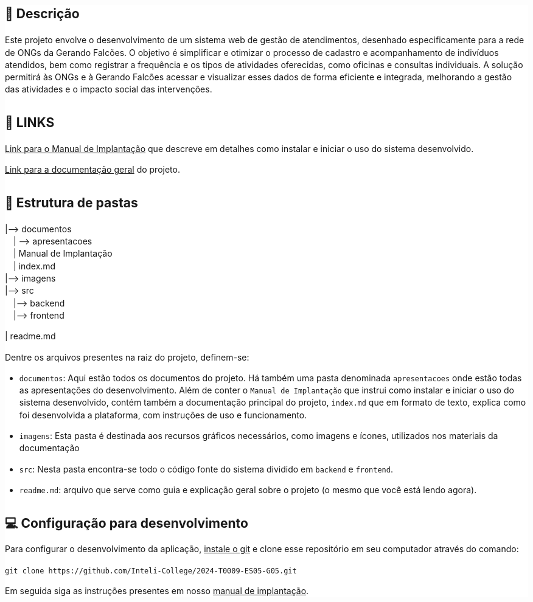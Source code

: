 ## 📜 Descrição

Este projeto envolve o desenvolvimento de um sistema web de gestão de atendimentos, desenhado especificamente para a rede de ONGs da Gerando Falcões. O objetivo é simplificar e otimizar o processo de cadastro e acompanhamento de indivíduos atendidos, bem como registrar a frequência e os tipos de atividades oferecidas, como oficinas e consultas individuais. A solução permitirá às ONGs e à Gerando Falcões acessar e visualizar esses dados de forma eficiente e integrada, melhorando a gestão das atividades e o impacto social das intervenções.

## 📝 LINKS

<a href="https://docs.google.com/document/d/15uJzZrwlSuZ_q7s5jZ770WLdrRYFMCep4A_vI1udG34/edit#heading=h.aczyuw2yex2w">Link para o Manual de Implantação</a> que descreve em detalhes como instalar e iniciar o uso do sistema desenvolvido. 

<a href="/documentos/index.md">Link para a documentação geral</a> do projeto.

## 📁 Estrutura de pastas

|--> documentos<br>
  &emsp;| --> apresentacoes <br>
  &emsp;| Manual de Implantação<br>
  &emsp;| index.md<br>
|--> imagens<br>
|--> src<br>
  &emsp;|--> backend<br>
  &emsp;|--> frontend<br>

| readme.md<br>


Dentre os arquivos presentes na raiz do projeto, definem-se:

- `documentos`: Aqui estão todos os documentos do projeto. Há também uma pasta denominada `apresentacoes` onde estão todas as apresentações do desenvolvimento. Além de conter o `Manual de Implantação` que instrui como  instalar e iniciar o uso do sistema desenvolvido, contém também a documentação principal do projeto, `index.md` que em formato de texto, explica como foi desenvolvida a plataforma, com instruções de uso e funcionamento.

- `imagens`: Esta pasta é destinada aos recursos gráficos necessários, como imagens e ícones, utilizados nos materiais da documentação

- `src`: Nesta pasta encontra-se todo o código fonte do sistema dividido em `backend` e `frontend`.

- `readme.md`: arquivo que serve como guia e explicação geral sobre o projeto (o mesmo que você está lendo agora).

## 💻 Configuração para desenvolvimento

Para configurar o desenvolvimento da aplicação, [instale o git](https://git-scm.com/downloads) e clone esse repositório em seu computador através do comando:

```
git clone https://github.com/Inteli-College/2024-T0009-ES05-G05.git
```
Em seguida siga as instruções presentes em nosso <a href="/documentos/manual-de-implantacao">manual de implantação</a>.

